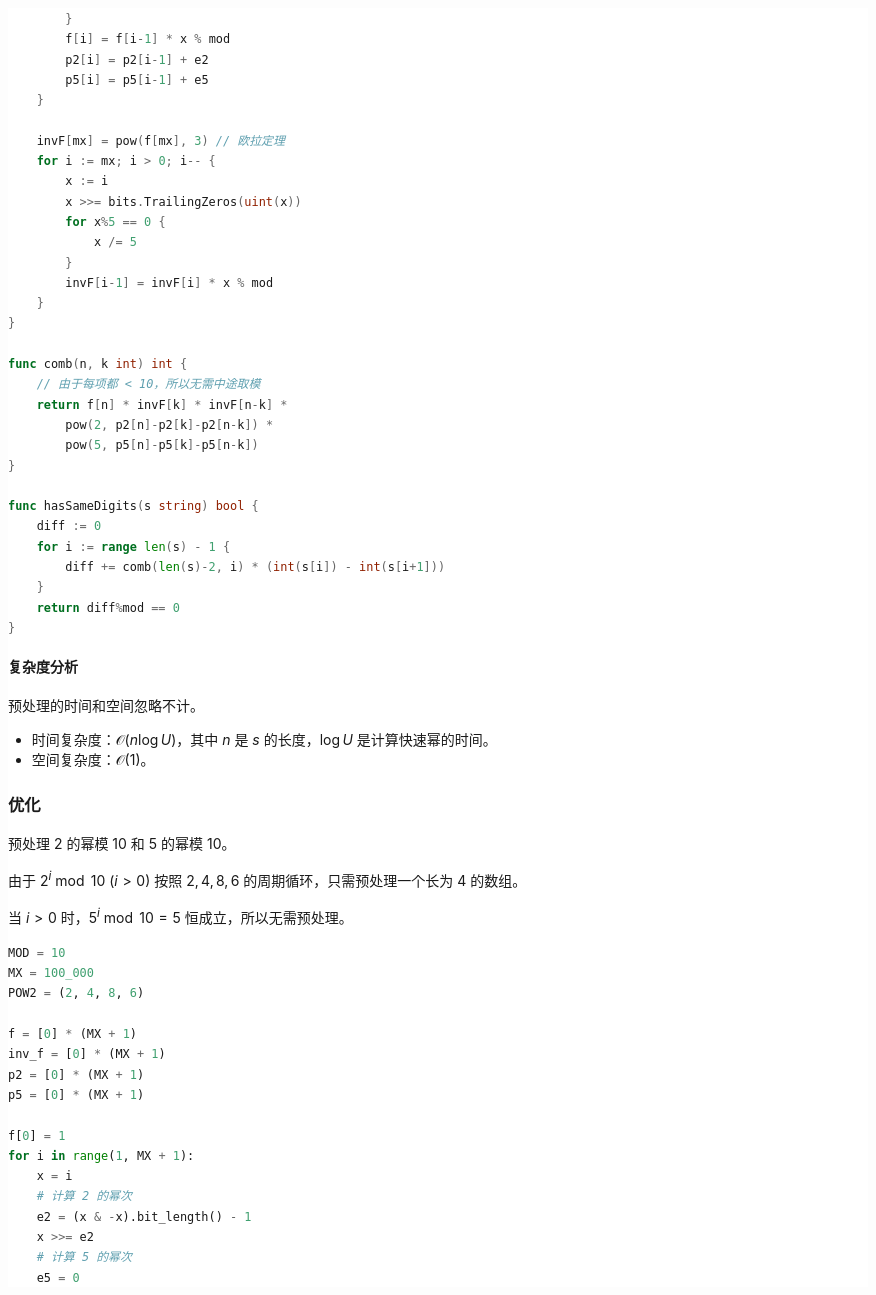 ```go [sol-Go]
		}
		f[i] = f[i-1] * x % mod
		p2[i] = p2[i-1] + e2
		p5[i] = p5[i-1] + e5
	}

	invF[mx] = pow(f[mx], 3) // 欧拉定理
	for i := mx; i > 0; i-- {
		x := i
		x >>= bits.TrailingZeros(uint(x))
		for x%5 == 0 {
			x /= 5
		}
		invF[i-1] = invF[i] * x % mod
	}
}

func comb(n, k int) int {
	// 由于每项都 < 10，所以无需中途取模
	return f[n] * invF[k] * invF[n-k] *
		pow(2, p2[n]-p2[k]-p2[n-k]) *
		pow(5, p5[n]-p5[k]-p5[n-k])
}

func hasSameDigits(s string) bool {
	diff := 0
	for i := range len(s) - 1 {
		diff += comb(len(s)-2, i) * (int(s[i]) - int(s[i+1]))
	}
	return diff%mod == 0
}
```

#### 复杂度分析

预处理的时间和空间忽略不计。

- 时间复杂度：$\mathcal{O}(n\log U)$，其中 $n$ 是 $s$ 的长度，$\log U$ 是计算快速幂的时间。
- 空间复杂度：$\mathcal{O}(1)$。

### 优化

预处理 $2$ 的幂模 $10$ 和 $5$ 的幂模 $10$。

由于 $2^i\bmod 10\ (i>0)$ 按照 $2,4,8,6$ 的周期循环，只需预处理一个长为 $4$ 的数组。

当 $i>0$ 时，$5^i\bmod 10 = 5$ 恒成立，所以无需预处理。

```py [sol-Python3]
MOD = 10
MX = 100_000
POW2 = (2, 4, 8, 6)

f = [0] * (MX + 1)
inv_f = [0] * (MX + 1)
p2 = [0] * (MX + 1)
p5 = [0] * (MX + 1)

f[0] = 1
for i in range(1, MX + 1):
    x = i
    # 计算 2 的幂次
    e2 = (x & -x).bit_length() - 1
    x >>= e2
    # 计算 5 的幂次
    e5 = 0
```